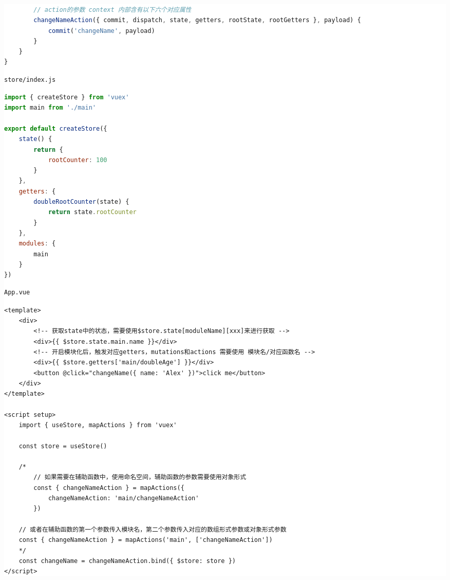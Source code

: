 ```js
		// action的参数 context 内部含有以下六个对应属性
		changeNameAction({ commit, dispatch, state, getters, rootState, rootGetters }, payload) {
			commit('changeName', payload)
		}
	}
}
```

`store/index.js`

```js
import { createStore } from 'vuex'
import main from './main'

export default createStore({
	state() {
		return {
			rootCounter: 100
		}
	},
	getters: {
		doubleRootCounter(state) {
			return state.rootCounter
		}
	},
	modules: {
		main
	}
})
```

`App.vue`

```vue
<template>
	<div>
		<!-- 获取state中的状态，需要使用$store.state[moduleName][xxx]来进行获取 -->
		<div>{{ $store.state.main.name }}</div>
		<!-- 开启模块化后，触发对应getters，mutations和actions 需要使用 模块名/对应函数名 -->
		<div>{{ $store.getters['main/doubleAge'] }}</div>
		<button @click="changeName({ name: 'Alex' })">click me</button>
	</div>
</template>

<script setup>
	import { useStore, mapActions } from 'vuex'

	const store = useStore()

	/* 
		// 如果需要在辅助函数中，使用命名空间，辅助函数的参数需要使用对象形式 
		const { changeNameAction } = mapActions({
			changeNameAction: 'main/changeNameAction'
		})
  
  	// 或者在辅助函数的第一个参数传入模块名，第二个参数传入对应的数组形式参数或对象形式参数
  	const { changeNameAction } = mapActions('main', ['changeNameAction'])
	*/
	const changeName = changeNameAction.bind({ $store: store })
</script>
```
